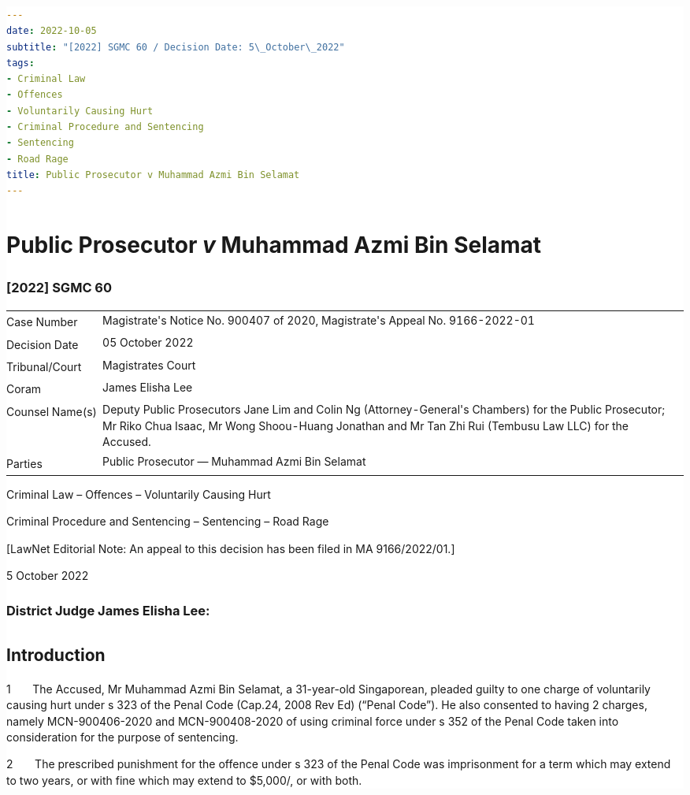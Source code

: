 ```yaml
---
date: 2022-10-05
subtitle: "[2022] SGMC 60 / Decision Date: 5\_October\_2022"
tags:
- Criminal Law
- Offences
- Voluntarily Causing Hurt
- Criminal Procedure and Sentencing
- Sentencing
- Road Rage
title: Public Prosecutor v Muhammad Azmi Bin Selamat
---
```

# Public Prosecutor _v_ Muhammad Azmi Bin Selamat  

### \[2022\] SGMC 60

<table id="info-table"><tbody><tr class="info-row"><td class="txt-label" style="padding: 4px 0px; white-space: nowrap" valign="top">Case Number</td><td class="txt-body">Magistrate's Notice No. 900407 of 2020, Magistrate's Appeal No. 9166-2022-01</td></tr><tr class="info-row"><td class="txt-label" style="padding: 4px 0px; white-space: nowrap" valign="top">Decision Date</td><td class="txt-body">05 October 2022</td></tr><tr class="info-row"><td class="txt-label" style="padding: 4px 0px; white-space: nowrap" valign="top">Tribunal/Court</td><td class="txt-body">Magistrates Court</td></tr><tr class="info-row"><td class="txt-label" style="padding: 4px 0px; white-space: nowrap" valign="top">Coram</td><td class="txt-body">James Elisha Lee</td></tr><tr class="info-row"><td class="txt-label" style="padding: 4px 0px; white-space: nowrap" valign="top">Counsel Name(s)</td><td class="txt-body">Deputy Public Prosecutors Jane Lim and Colin Ng (Attorney-General's Chambers) for the Public Prosecutor; Mr Riko Chua Isaac, Mr Wong Shoou-Huang Jonathan and Mr Tan Zhi Rui (Tembusu Law LLC) for the Accused.</td></tr><tr class="info-row"><td class="txt-label" style="padding: 4px 0px; white-space: nowrap" valign="top">Parties</td><td class="txt-body">Public Prosecutor — Muhammad Azmi Bin Selamat</td></tr></tbody></table>

Criminal Law – Offences – Voluntarily Causing Hurt

Criminal Procedure and Sentencing – Sentencing – Road Rage

\[LawNet Editorial Note: An appeal to this decision has been filed in MA 9166/2022/01.\]

5 October 2022

### District Judge James Elisha Lee:

## Introduction

1       The Accused, Mr Muhammad Azmi Bin Selamat, a 31-year-old Singaporean, pleaded guilty to one charge of voluntarily causing hurt under s 323 of the Penal Code (Cap.24, 2008 Rev Ed) (“Penal Code”). He also consented to having 2 charges, namely MCN-900406-2020 and MCN-900408-2020 of using criminal force under s 352 of the Penal Code taken into consideration for the purpose of sentencing.

2       The prescribed punishment for the offence under s 323 of the Penal Code was imprisonment for a term which may extend to two years, or with fine which may extend to $5,000/, or with both.
